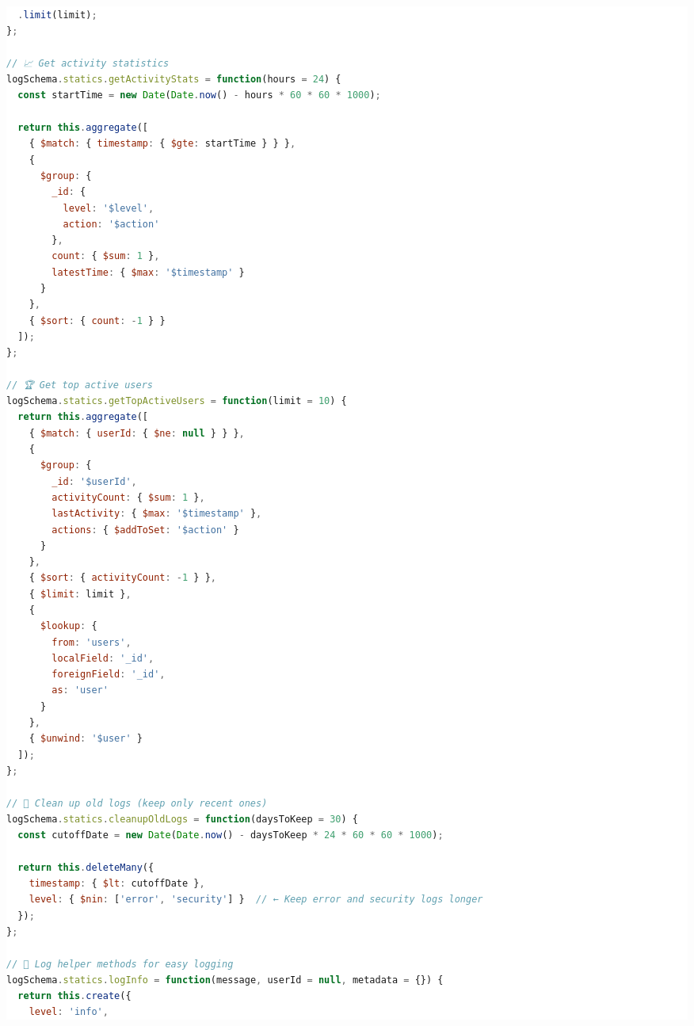 ```javascript
  .limit(limit);
};

// 📈 Get activity statistics
logSchema.statics.getActivityStats = function(hours = 24) {
  const startTime = new Date(Date.now() - hours * 60 * 60 * 1000);
  
  return this.aggregate([
    { $match: { timestamp: { $gte: startTime } } },
    {
      $group: {
        _id: {
          level: '$level',
          action: '$action'
        },
        count: { $sum: 1 },
        latestTime: { $max: '$timestamp' }
      }
    },
    { $sort: { count: -1 } }
  ]);
};

// 🏆 Get top active users
logSchema.statics.getTopActiveUsers = function(limit = 10) {
  return this.aggregate([
    { $match: { userId: { $ne: null } } },
    {
      $group: {
        _id: '$userId',
        activityCount: { $sum: 1 },
        lastActivity: { $max: '$timestamp' },
        actions: { $addToSet: '$action' }
      }
    },
    { $sort: { activityCount: -1 } },
    { $limit: limit },
    {
      $lookup: {
        from: 'users',
        localField: '_id',
        foreignField: '_id',
        as: 'user'
      }
    },
    { $unwind: '$user' }
  ]);
};

// 🧹 Clean up old logs (keep only recent ones)
logSchema.statics.cleanupOldLogs = function(daysToKeep = 30) {
  const cutoffDate = new Date(Date.now() - daysToKeep * 24 * 60 * 60 * 1000);
  
  return this.deleteMany({
    timestamp: { $lt: cutoffDate },
    level: { $nin: ['error', 'security'] }  // ← Keep error and security logs longer
  });
};

// 🚨 Log helper methods for easy logging
logSchema.statics.logInfo = function(message, userId = null, metadata = {}) {
  return this.create({
    level: 'info',
```